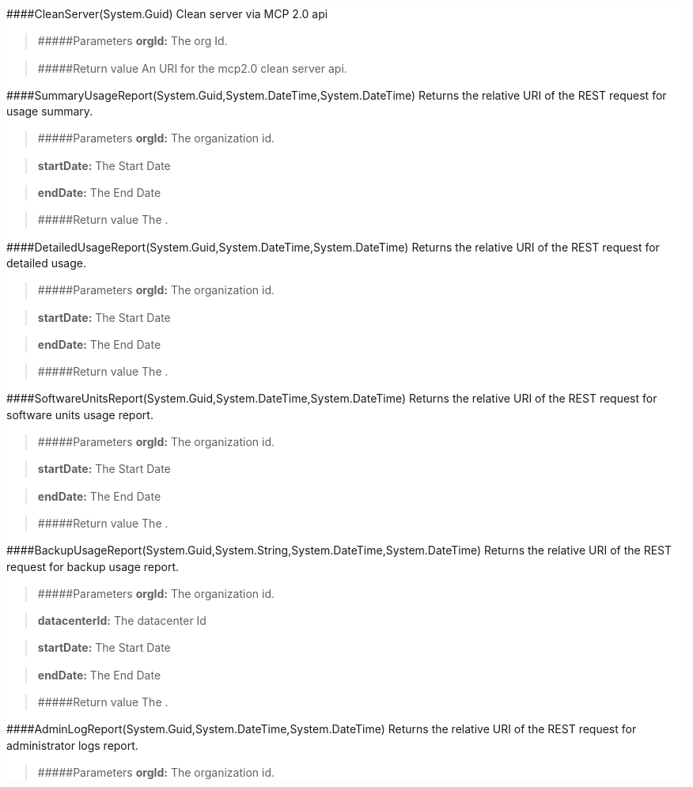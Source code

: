 ####CleanServer(System.Guid)
Clean server via MCP 2.0 api
> #####Parameters
> **orgId:** The org Id.

> #####Return value
> An URI for the mcp2.0 clean server api.

####SummaryUsageReport(System.Guid,System.DateTime,System.DateTime)
Returns the relative URI of the REST request for usage summary.
> #####Parameters
> **orgId:** The organization id.

> **startDate:** The Start Date

> **endDate:** The End Date

> #####Return value
> The .

####DetailedUsageReport(System.Guid,System.DateTime,System.DateTime)
Returns the relative URI of the REST request for detailed usage.
> #####Parameters
> **orgId:** The organization id.

> **startDate:** The Start Date

> **endDate:** The End Date

> #####Return value
> The .

####SoftwareUnitsReport(System.Guid,System.DateTime,System.DateTime)
Returns the relative URI of the REST request for software units usage report.
> #####Parameters
> **orgId:** The organization id.

> **startDate:** The Start Date

> **endDate:** The End Date

> #####Return value
> The .

####BackupUsageReport(System.Guid,System.String,System.DateTime,System.DateTime)
Returns the relative URI of the REST request for backup usage report.
> #####Parameters
> **orgId:** The organization id.

> **datacenterId:** The datacenter Id

> **startDate:** The Start Date

> **endDate:** The End Date

> #####Return value
> The .

####AdminLogReport(System.Guid,System.DateTime,System.DateTime)
Returns the relative URI of the REST request for administrator logs report.
> #####Parameters
> **orgId:** The organization id.
